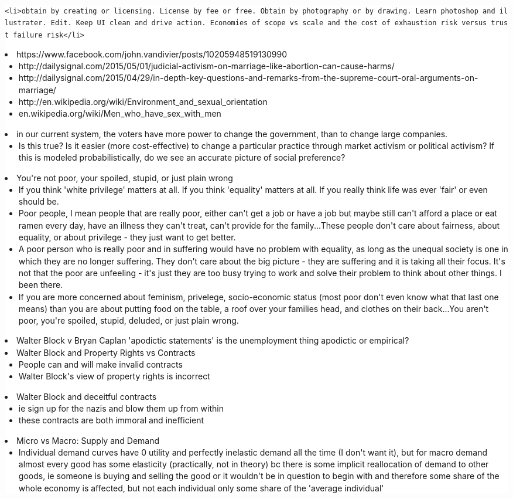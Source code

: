 	<li>obtain by creating or licensing. License by fee or free. Obtain by photography or by drawing. Learn photoshop and illustrater. Edit. Keep UI clean and drive action. Economies of scope vs scale and the cost of exhaustion risk versus trust failure risk</li>
</ul>
</li>
	<li>https://www.facebook.com/john.vandivier/posts/10205948519130990
<ul>
	<li>http://dailysignal.com/2015/05/01/judicial-activism-on-marriage-like-abortion-can-cause-harms/</li>
	<li>http://dailysignal.com/2015/04/29/in-depth-key-questions-and-remarks-from-the-supreme-court-oral-arguments-on-marriage/</li>
	<li>http://en.wikipedia.org/wiki/Environment_and_sexual_orientation</li>
	<li>en.wikipedia.org/wiki/Men_who_have_sex_with_men</li>
</ul>
</li>
	<li>in our current system, the voters have more power to change the government, than to change large companies.
<ul>
	<li>Is this true? Is it easier (more cost-effective) to change a particular practice through market activism or political activism? If this is modeled probabilistically, do we see an accurate picture of social preference?</li>
</ul>
</li>
	<li>You're not poor, your spoiled, stupid, or just plain wrong
<ul>
	<li>If you think 'white privilege' matters at all. If you think 'equality' matters at all. If you really think life was ever 'fair' or even should be.</li>
	<li>Poor people, I mean people that are really poor, either can't get a job or have a job but maybe still can't afford a place or eat ramen every day, have an illness they can't treat, can't provide for the family...These people don't care about fairness, about equality, or about privilege - they just want to get better.</li>
	<li>A poor person who is really poor and in suffering would have no problem with equality, as long as the unequal society is one in which they are no longer suffering. They don't care about the big picture - they are suffering and it is taking all their focus. It's not that the poor are unfeeling - it's just they are too busy trying to work and solve their problem to think about other things. I been there.</li>
	<li>If you are more concerned about feminism, privelege, socio-economic status (most poor don't even know what that last one means) than you are about putting food on the table, a roof over your families head, and clothes on their back...You aren't poor, you're spoiled, stupid, deluded, or just plain wrong.</li>
</ul>
</li>
	<li>Walter Block v Bryan Caplan 'apodictic statements' is the unemployment thing apodictic or empirical?</li>
	<li>Walter Block and Property Rights vs Contracts
<ul>
	<li>People can and will make invalid contracts</li>
	<li>Walter Block's view of property rights is incorrect</li>
</ul>
</li>
	<li>Walter Block and deceitful contracts
<ul>
	<li>ie sign up for the nazis and blow them up from within</li>
	<li>these contracts are both immoral and inefficient</li>
</ul>
</li>
	<li>Micro vs Macro: Supply and Demand
<ul>
	<li>Individual demand curves have 0 utility and perfectly inelastic demand all the time (I don't want it), but for macro demand almost every good has some elasticity (practically, not in theory) bc there is some implicit reallocation of demand to other goods, ie someone is buying and selling the good or it wouldn't be in question to begin with and therefore some share of the whole economy is affected, but not each individual only some share of the 'average individual'</li>